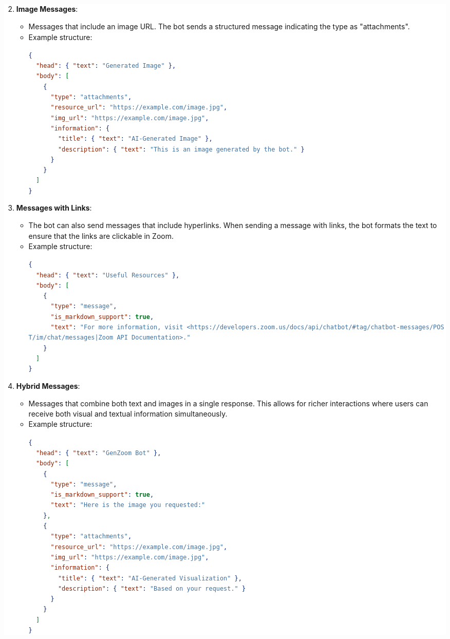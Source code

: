 2. **Image Messages**: 
   - Messages that include an image URL. The bot sends a structured message indicating the type as "attachments".
   - Example structure:
     ```json
     {
       "head": { "text": "Generated Image" },
       "body": [
         {
           "type": "attachments",
           "resource_url": "https://example.com/image.jpg",
           "img_url": "https://example.com/image.jpg",
           "information": {
             "title": { "text": "AI-Generated Image" },
             "description": { "text": "This is an image generated by the bot." }
           }
         }
       ]
     }
     ```

3. **Messages with Links**:
   - The bot can also send messages that include hyperlinks. When sending a message with links, the bot formats the text to ensure that the links are clickable in Zoom.
   - Example structure:
     ```json
     {
       "head": { "text": "Useful Resources" },
       "body": [
         {
           "type": "message",
           "is_markdown_support": true,
           "text": "For more information, visit <https://developers.zoom.us/docs/api/chatbot/#tag/chatbot-messages/POST/im/chat/messages|Zoom API Documentation>."
         }
       ]
     }
     ```

4. **Hybrid Messages**: 
   - Messages that combine both text and images in a single response. This allows for richer interactions where users can receive both visual and textual information simultaneously.
   - Example structure:
     ```json
     {
       "head": { "text": "GenZoom Bot" },
       "body": [
         {
           "type": "message",
           "is_markdown_support": true,
           "text": "Here is the image you requested:"
         },
         {
           "type": "attachments",
           "resource_url": "https://example.com/image.jpg",
           "img_url": "https://example.com/image.jpg",
           "information": {
             "title": { "text": "AI-Generated Visualization" },
             "description": { "text": "Based on your request." }
           }
         }
       ]
     }
     ```
